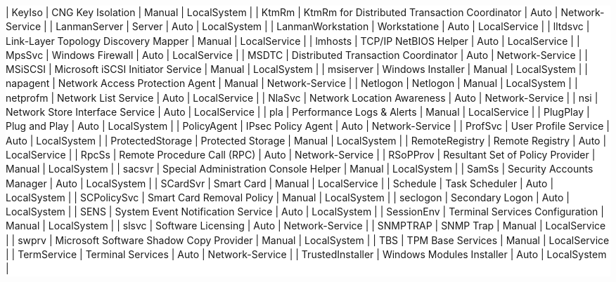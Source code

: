 | KeyIso | CNG Key Isolation  | Manual | LocalSystem |
| KtmRm  | KtmRm for Distributed Transaction Coordinator  | Auto | Network-Service |
| LanmanServer  | Server  | Auto | LocalSystem |
| LanmanWorkstation  | Workstatione  | Auto | LocalService |
| lltdsvc  | Link-Layer Topology Discovery Mapper  | Manual | LocalService |
| lmhosts  | TCP/IP NetBIOS Helper  | Auto | LocalService |
| MpsSvc  | Windows Firewall  | Auto | LocalService |
| MSDTC  | Distributed Transaction Coordinator  | Auto | Network-Service |
| MSiSCSI  | Microsoft iSCSI Initiator Service  | Manual | LocalSystem |
| msiserver  | Windows Installer  | Manual | LocalSystem |
| napagent  | Network Access Protection Agent  | Manual | Network-Service |
| Netlogon  | Netlogon  | Manual | LocalSystem |
| netprofm  | Network List Service  | Auto | LocalService |
| NlaSvc  | Network Location Awareness  | Auto | Network-Service |
| nsi  | Network Store Interface Service  | Auto | LocalService |
| pla  | Performance Logs & Alerts  | Manual | LocalService |
| PlugPlay  | Plug and Play  | Auto | LocalSystem |
| PolicyAgent  | IPsec Policy Agent  | Auto | Network-Service |
| ProfSvc  | User Profile Service  | Auto | LocalSystem |
| ProtectedStorage  | Protected Storage  | Manual | LocalSystem |
| RemoteRegistry  | Remote Registry  | Auto | LocalService |
| RpcSs  | Remote Procedure Call (RPC)  | Auto | Network-Service |
| RSoPProv | Resultant Set of Policy Provider  | Manual | LocalSystem |
| sacsvr  | Special Administration Console Helper  | Manual | LocalSystem |
| SamSs  | Security Accounts Manager  | Auto | LocalSystem |
| SCardSvr | Smart Card  | Manual | LocalService |
| Schedule | Task Scheduler  | Auto | LocalSystem |
| SCPolicySvc | Smart Card Removal Policy  | Manual | LocalSystem |
| seclogon | Secondary Logon  | Auto | LocalSystem |
| SENS | System Event Notification Service  | Auto | LocalSystem |
| SessionEnv | Terminal Services Configuration  | Manual | LocalSystem |
| slsvc  | Software Licensing | Auto | Network-Service |
| SNMPTRAP  | SNMP Trap  | Manual | LocalService |
| swprv  | Microsoft Software Shadow Copy Provider | Manual | LocalSystem |
| TBS | TPM Base Services  | Manual | LocalService |
| TermService  | Terminal Services | Auto | Network-Service |
| TrustedInstaller | Windows Modules Installer  | Auto | LocalSystem |
